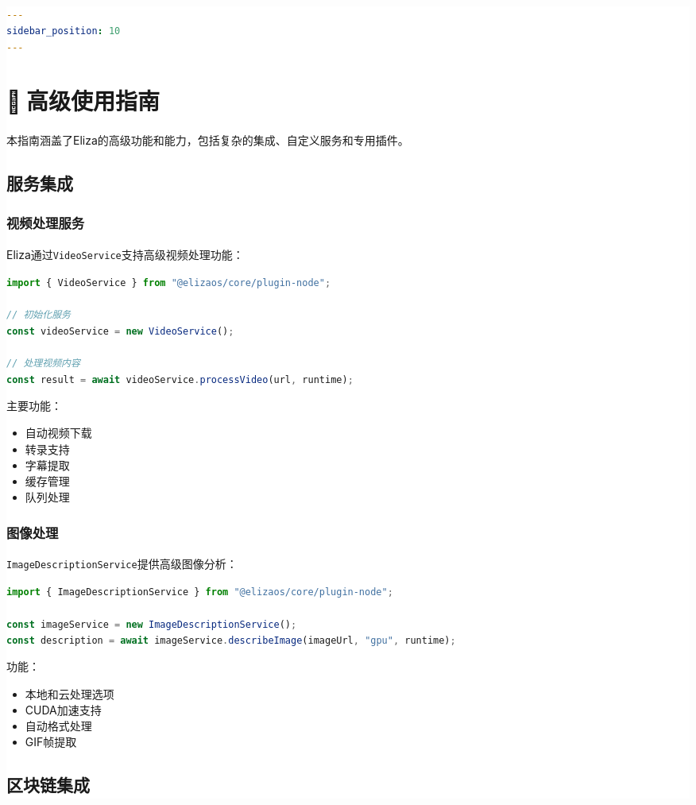 ```yaml
---
sidebar_position: 10
---
```


# 🔧 高级使用指南

本指南涵盖了Eliza的高级功能和能力，包括复杂的集成、自定义服务和专用插件。

## 服务集成

### 视频处理服务

Eliza通过`VideoService`支持高级视频处理功能：

```typescript
import { VideoService } from "@elizaos/core/plugin-node";

// 初始化服务
const videoService = new VideoService();

// 处理视频内容
const result = await videoService.processVideo(url, runtime);
```

主要功能：

- 自动视频下载
- 转录支持
- 字幕提取
- 缓存管理
- 队列处理

### 图像处理

`ImageDescriptionService`提供高级图像分析：

```typescript
import { ImageDescriptionService } from "@elizaos/core/plugin-node";

const imageService = new ImageDescriptionService();
const description = await imageService.describeImage(imageUrl, "gpu", runtime);
```

功能：

- 本地和云处理选项
- CUDA加速支持
- 自动格式处理
- GIF帧提取

## 区块链集成
